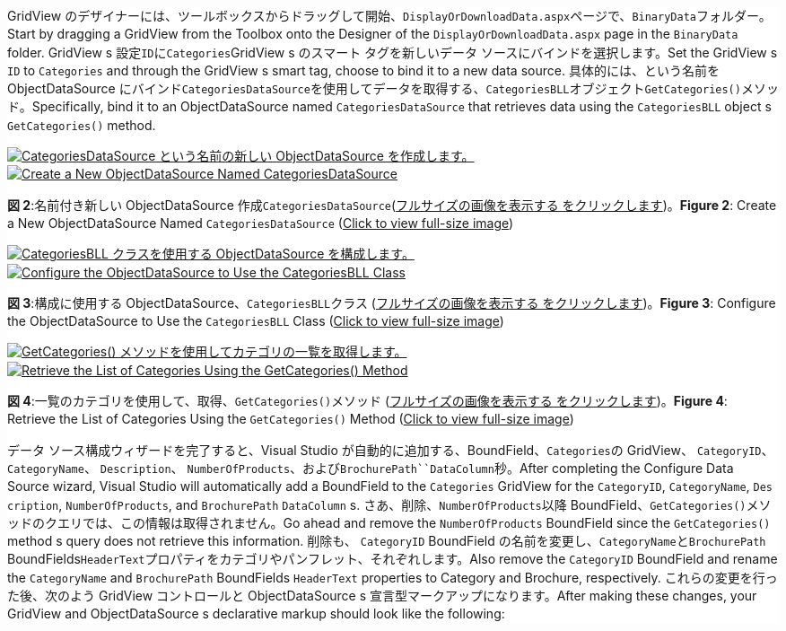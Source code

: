 <span data-ttu-id="7f4e7-141">GridView のデザイナーには、ツールボックスからドラッグして開始、`DisplayOrDownloadData.aspx`ページで、`BinaryData`フォルダー。</span><span class="sxs-lookup"><span data-stu-id="7f4e7-141">Start by dragging a GridView from the Toolbox onto the Designer of the `DisplayOrDownloadData.aspx` page in the `BinaryData` folder.</span></span> <span data-ttu-id="7f4e7-142">GridView s 設定`ID`に`Categories`GridView s のスマート タグを新しいデータ ソースにバインドを選択します。</span><span class="sxs-lookup"><span data-stu-id="7f4e7-142">Set the GridView s `ID` to `Categories` and through the GridView s smart tag, choose to bind it to a new data source.</span></span> <span data-ttu-id="7f4e7-143">具体的には、という名前を ObjectDataSource にバインド`CategoriesDataSource`を使用してデータを取得する、`CategoriesBLL`オブジェクト`GetCategories()`メソッド。</span><span class="sxs-lookup"><span data-stu-id="7f4e7-143">Specifically, bind it to an ObjectDataSource named `CategoriesDataSource` that retrieves data using the `CategoriesBLL` object s `GetCategories()` method.</span></span>

<span data-ttu-id="7f4e7-144">[![CategoriesDataSource という名前の新しい ObjectDataSource を作成します。](displaying-binary-data-in-the-data-web-controls-cs/_static/image2.gif)](displaying-binary-data-in-the-data-web-controls-cs/_static/image3.png)</span><span class="sxs-lookup"><span data-stu-id="7f4e7-144">[![Create a New ObjectDataSource Named CategoriesDataSource](displaying-binary-data-in-the-data-web-controls-cs/_static/image2.gif)](displaying-binary-data-in-the-data-web-controls-cs/_static/image3.png)</span></span>

<span data-ttu-id="7f4e7-145">**図 2**:名前付き新しい ObjectDataSource 作成`CategoriesDataSource`([フルサイズの画像を表示する をクリックします](displaying-binary-data-in-the-data-web-controls-cs/_static/image4.png))。</span><span class="sxs-lookup"><span data-stu-id="7f4e7-145">**Figure 2**: Create a New ObjectDataSource Named `CategoriesDataSource` ([Click to view full-size image](displaying-binary-data-in-the-data-web-controls-cs/_static/image4.png))</span></span>

<span data-ttu-id="7f4e7-146">[![CategoriesBLL クラスを使用する ObjectDataSource を構成します。](displaying-binary-data-in-the-data-web-controls-cs/_static/image3.gif)](displaying-binary-data-in-the-data-web-controls-cs/_static/image5.png)</span><span class="sxs-lookup"><span data-stu-id="7f4e7-146">[![Configure the ObjectDataSource to Use the CategoriesBLL Class](displaying-binary-data-in-the-data-web-controls-cs/_static/image3.gif)](displaying-binary-data-in-the-data-web-controls-cs/_static/image5.png)</span></span>

<span data-ttu-id="7f4e7-147">**図 3**:構成に使用する ObjectDataSource、`CategoriesBLL`クラス ([フルサイズの画像を表示する をクリックします](displaying-binary-data-in-the-data-web-controls-cs/_static/image6.png))。</span><span class="sxs-lookup"><span data-stu-id="7f4e7-147">**Figure 3**: Configure the ObjectDataSource to Use the `CategoriesBLL` Class ([Click to view full-size image](displaying-binary-data-in-the-data-web-controls-cs/_static/image6.png))</span></span>

<span data-ttu-id="7f4e7-148">[![GetCategories() メソッドを使用してカテゴリの一覧を取得します。](displaying-binary-data-in-the-data-web-controls-cs/_static/image4.gif)](displaying-binary-data-in-the-data-web-controls-cs/_static/image7.png)</span><span class="sxs-lookup"><span data-stu-id="7f4e7-148">[![Retrieve the List of Categories Using the GetCategories() Method](displaying-binary-data-in-the-data-web-controls-cs/_static/image4.gif)](displaying-binary-data-in-the-data-web-controls-cs/_static/image7.png)</span></span>

<span data-ttu-id="7f4e7-149">**図 4**:一覧のカテゴリを使用して、取得、`GetCategories()`メソッド ([フルサイズの画像を表示する をクリックします](displaying-binary-data-in-the-data-web-controls-cs/_static/image8.png))。</span><span class="sxs-lookup"><span data-stu-id="7f4e7-149">**Figure 4**: Retrieve the List of Categories Using the `GetCategories()` Method ([Click to view full-size image](displaying-binary-data-in-the-data-web-controls-cs/_static/image8.png))</span></span>

<span data-ttu-id="7f4e7-150">データ ソース構成ウィザードを完了すると、Visual Studio が自動的に追加する、BoundField、`Categories`の GridView、 `CategoryID`、 `CategoryName`、 `Description`、 `NumberOfProducts`、および`BrochurePath``DataColumn`秒。</span><span class="sxs-lookup"><span data-stu-id="7f4e7-150">After completing the Configure Data Source wizard, Visual Studio will automatically add a BoundField to the `Categories` GridView for the `CategoryID`, `CategoryName`, `Description`, `NumberOfProducts`, and `BrochurePath` `DataColumn` s.</span></span> <span data-ttu-id="7f4e7-151">さあ、削除、`NumberOfProducts`以降 BoundField、`GetCategories()`メソッドのクエリでは、この情報は取得されません。</span><span class="sxs-lookup"><span data-stu-id="7f4e7-151">Go ahead and remove the `NumberOfProducts` BoundField since the `GetCategories()` method s query does not retrieve this information.</span></span> <span data-ttu-id="7f4e7-152">削除も、 `CategoryID` BoundField の名前を変更し、`CategoryName`と`BrochurePath`BoundFields`HeaderText`プロパティをカテゴリやパンフレット、それぞれします。</span><span class="sxs-lookup"><span data-stu-id="7f4e7-152">Also remove the `CategoryID` BoundField and rename the `CategoryName` and `BrochurePath` BoundFields `HeaderText` properties to Category and Brochure, respectively.</span></span> <span data-ttu-id="7f4e7-153">これらの変更を行った後、次のよう GridView コントロールと ObjectDataSource s 宣言型マークアップになります。</span><span class="sxs-lookup"><span data-stu-id="7f4e7-153">After making these changes, your GridView and ObjectDataSource s declarative markup should look like the following:</span></span>
